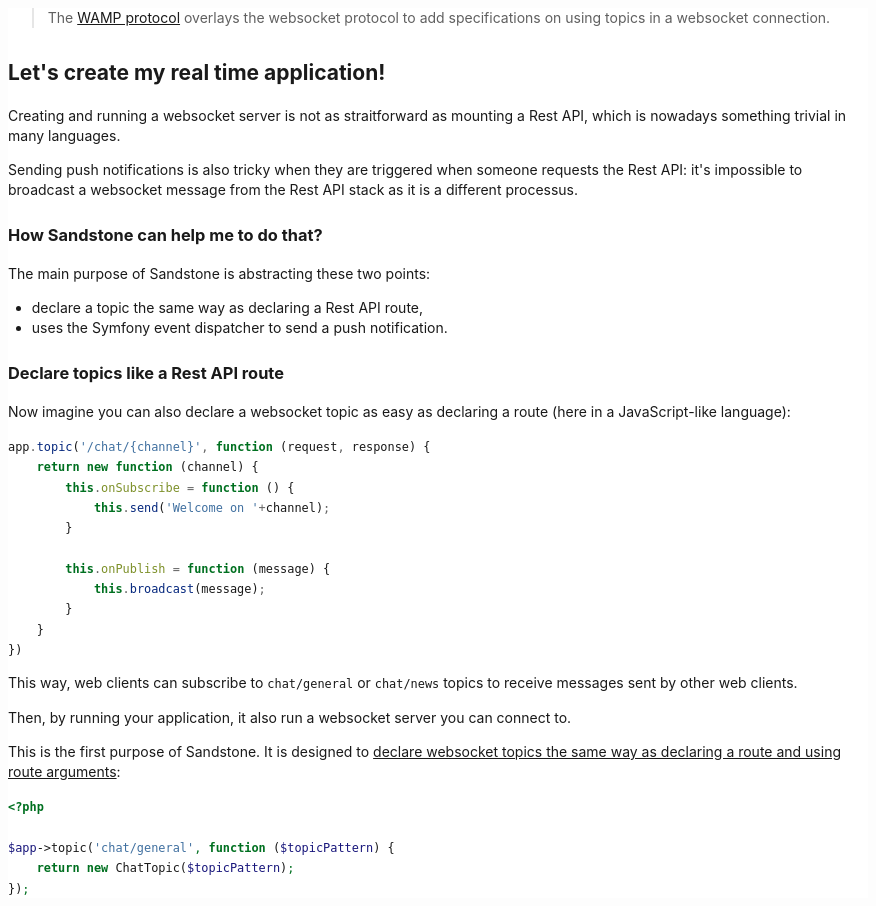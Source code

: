 > The [WAMP protocol](http://wamp-proto.org/) overlays the websocket protocol
> to add specifications on using topics in a websocket connection.


## Let's create my real time application!

Creating and running a websocket server is not as straitforward as mounting a
Rest API, which is nowadays something trivial in many languages.

Sending push notifications is also tricky when they are
triggered when someone requests the Rest API: it's impossible to
broadcast a websocket message from the Rest API stack as it is a different
processus.

### How Sandstone can help me to do that?

The main purpose of Sandstone is abstracting these two points:

- declare a topic the same way as declaring a Rest API route,
- uses the Symfony event dispatcher to send a push notification.

### Declare topics like a Rest API route

Now imagine you can also declare a websocket topic as easy as declaring a route
(here in a JavaScript-like language):

``` js
app.topic('/chat/{channel}', function (request, response) {
    return new function (channel) {
        this.onSubscribe = function () {
            this.send('Welcome on '+channel);
        }

        this.onPublish = function (message) {
            this.broadcast(message);
        }
    }
})
```

This way, web clients can subscribe to `chat/general` or `chat/news` topics
to receive messages sent by other web clients.

Then, by running your application, it also run a websocket server you can connect to.

This is the first purpose of Sandstone. It is designed to [declare websocket topics
the same way as declaring a route and using route arguments](https://eole-io.github.io/sandstone/topic-route-parameters.html):

``` php
<?php

$app->topic('chat/general', function ($topicPattern) {
    return new ChatTopic($topicPattern);
});
```
